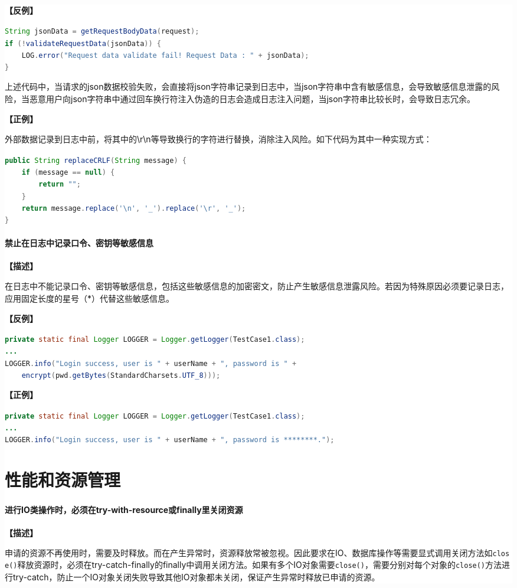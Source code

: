 **【反例】**

```java
String jsonData = getRequestBodyData(request);
if (!validateRequestData(jsonData)) {
    LOG.error("Request data validate fail! Request Data : " + jsonData);
}
```

上述代码中，当请求的json数据校验失败，会直接将json字符串记录到日志中，当json字符串中含有敏感信息，会导致敏感信息泄露的风险，当恶意用户向json字符串中通过回车换行符注入伪造的日志会造成日志注入问题，当json字符串比较长时，会导致日志冗余。

**【正例】**

外部数据记录到日志中前，将其中的\r\n等导致换行的字符进行替换，消除注入风险。如下代码为其中一种实现方式：

```java
public String replaceCRLF(String message) {
    if (message == null) {
        return "";
    }
    return message.replace('\n', '_').replace('\r', '_');
}
```

#### 禁止在日志中记录口令、密钥等敏感信息

**【描述】**

在日志中不能记录口令、密钥等敏感信息，包括这些敏感信息的加密密文，防止产生敏感信息泄露风险。若因为特殊原因必须要记录日志，应用固定长度的星号（*）代替这些敏感信息。

**【反例】**

```java
private static final Logger LOGGER = Logger.getLogger(TestCase1.class);
...
LOGGER.info("Login success, user is " + userName + ", password is " +
    encrypt(pwd.getBytes(StandardCharsets.UTF_8)));
```

**【正例】**

```java
private static final Logger LOGGER = Logger.getLogger(TestCase1.class);
...
LOGGER.info("Login success, user is " + userName + ", password is ********.");
```

# 性能和资源管理

#### 进行IO类操作时，必须在try-with-resource或finally里关闭资源

**【描述】**

申请的资源不再使用时，需要及时释放。而在产生异常时，资源释放常被忽视。因此要求在IO、数据库操作等需要显式调用关闭方法如`close()`释放资源时，必须在try-catch-finally的finally中调用关闭方法。如果有多个IO对象需要`close()`，需要分别对每个对象的`close()`方法进行try-catch，防止一个IO对象关闭失败导致其他IO对象都未关闭，保证产生异常时释放已申请的资源。
